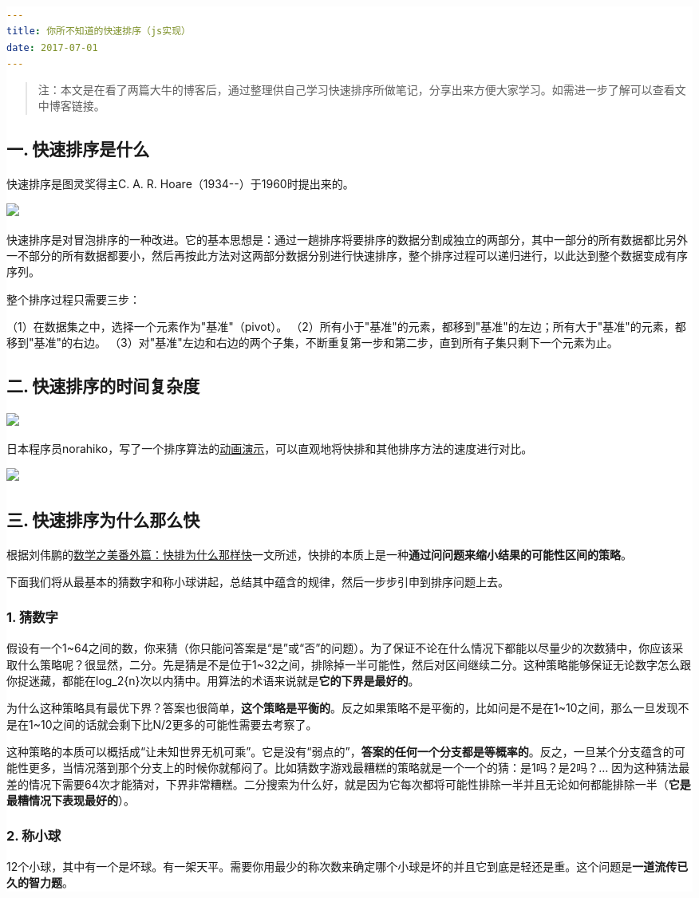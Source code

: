 ```yaml
---
title: 你所不知道的快速排序（js实现）
date: 2017-07-01
---
```


> 注：本文是在看了两篇大牛的博客后，通过整理供自己学习快速排序所做笔记，分享出来方便大家学习。如需进一步了解可以查看文中博客链接。

## 一. 快速排序是什么

快速排序是图灵奖得主C. A. R. Hoare（1934--）于1960时提出来的。

![](http://upload-images.jianshu.io/upload_images/2141706-b1decb6ebf3eee2a.png?imageMogr2/auto-orient/strip%7CimageView2/2/w/1240)

快速排序是对冒泡排序的一种改进。它的基本思想是：通过一趟排序将要排序的数据分割成独立的两部分，其中一部分的所有数据都比另外一不部分的所有数据都要小，然后再按此方法对这两部分数据分别进行快速排序，整个排序过程可以递归进行，以此达到整个数据变成有序序列。

整个排序过程只需要三步：

（1）在数据集之中，选择一个元素作为"基准"（pivot）。
（2）所有小于"基准"的元素，都移到"基准"的左边；所有大于"基准"的元素，都移到"基准"的右边。
（3）对"基准"左边和右边的两个子集，不断重复第一步和第二步，直到所有子集只剩下一个元素为止。

## 二. 快速排序的时间复杂度
![](http://upload-images.jianshu.io/upload_images/2141706-46393c3fdf10bdf6.png?imageMogr2/auto-orient/strip%7CimageView2/2/w/1240)

日本程序员norahiko，写了一个排序算法的[动画演示](http://jsdo.it/norahiko/oxIy/fullscreen)，可以直观地将快排和其他排序方法的速度进行对比。

![](http://upload-images.jianshu.io/upload_images/2141706-680722c30fb6482c.png?imageMogr2/auto-orient/strip%7CimageView2/2/w/1240)


## 三. 快速排序为什么那么快

根据刘伟鹏的[数学之美番外篇：快排为什么那样快](http://mindhacks.cn/2008/06/13/why-is-quicksort-so-quick/)一文所述，快排的本质上是一种**通过问问题来缩小结果的可能性区间的策略**。

下面我们将从最基本的猜数字和称小球讲起，总结其中蕴含的规律，然后一步步引申到排序问题上去。

### 1. 猜数字

假设有一个1~64之间的数，你来猜（你只能问答案是“是”或“否”的问题）。为了保证不论在什么情况下都能以尽量少的次数猜中，你应该采取什么策略呢？很显然，二分。先是猜是不是位于1~32之间，排除掉一半可能性，然后对区间继续二分。这种策略能够保证无论数字怎么跟你捉迷藏，都能在log_2{n}次以内猜中。用算法的术语来说就是**它的下界是最好的**。

为什么这种策略具有最优下界？答案也很简单，**这个策略是平衡的**。反之如果策略不是平衡的，比如问是不是在1~10之间，那么一旦发现不是在1~10之间的话就会剩下比N/2更多的可能性需要去考察了。

这种策略的本质可以概括成“让未知世界无机可乘”。它是没有“弱点的”，**答案的任何一个分支都是等概率的**。反之，一旦某个分支蕴含的可能性更多，当情况落到那个分支上的时候你就郁闷了。比如猜数字游戏最糟糕的策略就是一个一个的猜：是1吗？是2吗？… 因为这种猜法最差的情况下需要64次才能猜对，下界非常糟糕。二分搜索为什么好，就是因为它每次都将可能性排除一半并且无论如何都能排除一半（**它是最糟情况下表现最好的**）。

### 2. 称小球

12个小球，其中有一个是坏球。有一架天平。需要你用最少的称次数来确定哪个小球是坏的并且它到底是轻还是重。这个问题是**一道流传已久的智力题**。
